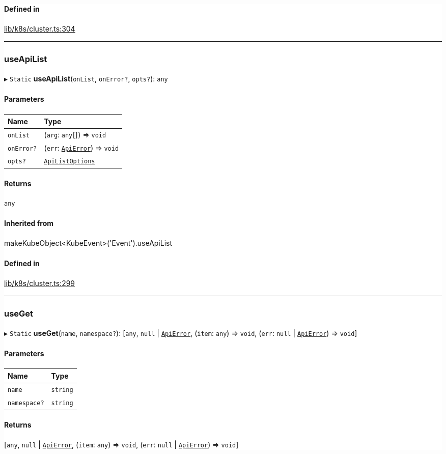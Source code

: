 #### Defined in

[lib/k8s/cluster.ts:304](https://github.com/headlamp-k8s/headlamp/blob/072d2509b/frontend/src/lib/k8s/cluster.ts#L304)

___

### useApiList

▸ `Static` **useApiList**(`onList`, `onError?`, `opts?`): `any`

#### Parameters

| Name | Type |
| :------ | :------ |
| `onList` | (`arg`: `any`[]) => `void` |
| `onError?` | (`err`: [`ApiError`](../interfaces/lib_k8s_apiProxy.ApiError.md)) => `void` |
| `opts?` | [`ApiListOptions`](../interfaces/lib_k8s_cluster.ApiListOptions.md) |

#### Returns

`any`

#### Inherited from

makeKubeObject<KubeEvent\>('Event').useApiList

#### Defined in

[lib/k8s/cluster.ts:299](https://github.com/headlamp-k8s/headlamp/blob/072d2509b/frontend/src/lib/k8s/cluster.ts#L299)

___

### useGet

▸ `Static` **useGet**(`name`, `namespace?`): [`any`, ``null`` \| [`ApiError`](../interfaces/lib_k8s_apiProxy.ApiError.md), (`item`: `any`) => `void`, (`err`: ``null`` \| [`ApiError`](../interfaces/lib_k8s_apiProxy.ApiError.md)) => `void`]

#### Parameters

| Name | Type |
| :------ | :------ |
| `name` | `string` |
| `namespace?` | `string` |

#### Returns

[`any`, ``null`` \| [`ApiError`](../interfaces/lib_k8s_apiProxy.ApiError.md), (`item`: `any`) => `void`, (`err`: ``null`` \| [`ApiError`](../interfaces/lib_k8s_apiProxy.ApiError.md)) => `void`]
